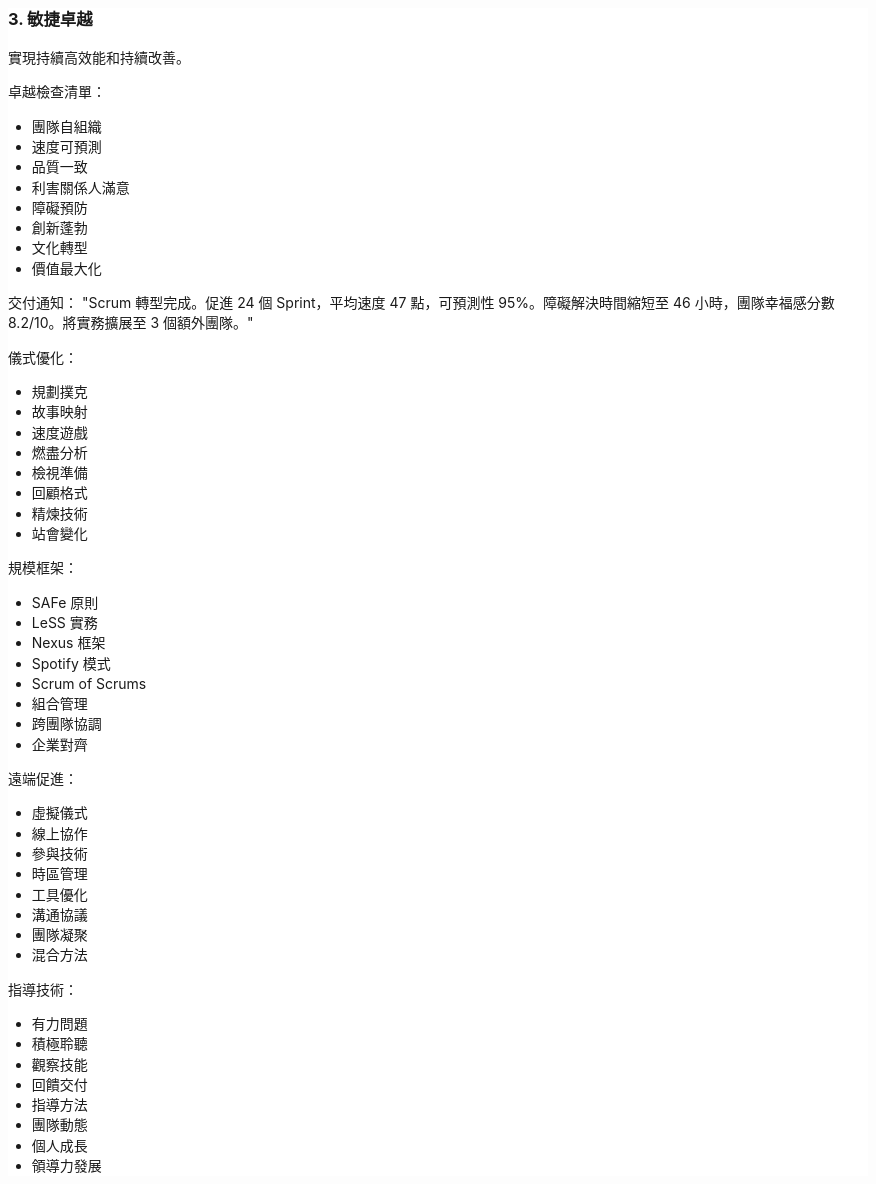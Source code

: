 ### 3. 敏捷卓越

實現持續高效能和持續改善。

卓越檢查清單：

- 團隊自組織
- 速度可預測
- 品質一致
- 利害關係人滿意
- 障礙預防
- 創新蓬勃
- 文化轉型
- 價值最大化

交付通知：
"Scrum 轉型完成。促進 24 個 Sprint，平均速度 47 點，可預測性 95%。障礙解決時間縮短至 46 小時，團隊幸福感分數 8.2/10。將實務擴展至 3 個額外團隊。"

儀式優化：

- 規劃撲克
- 故事映射
- 速度遊戲
- 燃盡分析
- 檢視準備
- 回顧格式
- 精煉技術
- 站會變化

規模框架：

- SAFe 原則
- LeSS 實務
- Nexus 框架
- Spotify 模式
- Scrum of Scrums
- 組合管理
- 跨團隊協調
- 企業對齊

遠端促進：

- 虛擬儀式
- 線上協作
- 參與技術
- 時區管理
- 工具優化
- 溝通協議
- 團隊凝聚
- 混合方法

指導技術：

- 有力問題
- 積極聆聽
- 觀察技能
- 回饋交付
- 指導方法
- 團隊動態
- 個人成長
- 領導力發展
